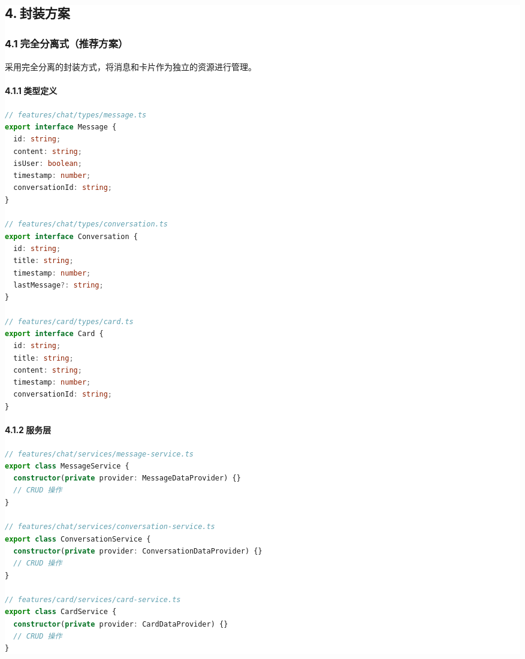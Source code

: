 ## 4. 封装方案

### 4.1 完全分离式（推荐方案）

采用完全分离的封装方式，将消息和卡片作为独立的资源进行管理。

#### 4.1.1 类型定义

```typescript
// features/chat/types/message.ts
export interface Message {
  id: string;
  content: string;
  isUser: boolean;
  timestamp: number;
  conversationId: string;
}

// features/chat/types/conversation.ts
export interface Conversation {
  id: string;
  title: string;
  timestamp: number;
  lastMessage?: string;
}

// features/card/types/card.ts
export interface Card {
  id: string;
  title: string;
  content: string;
  timestamp: number;
  conversationId: string;
}
```

#### 4.1.2 服务层

```typescript
// features/chat/services/message-service.ts
export class MessageService {
  constructor(private provider: MessageDataProvider) {}
  // CRUD 操作
}

// features/chat/services/conversation-service.ts
export class ConversationService {
  constructor(private provider: ConversationDataProvider) {}
  // CRUD 操作
}

// features/card/services/card-service.ts
export class CardService {
  constructor(private provider: CardDataProvider) {}
  // CRUD 操作
}
```
